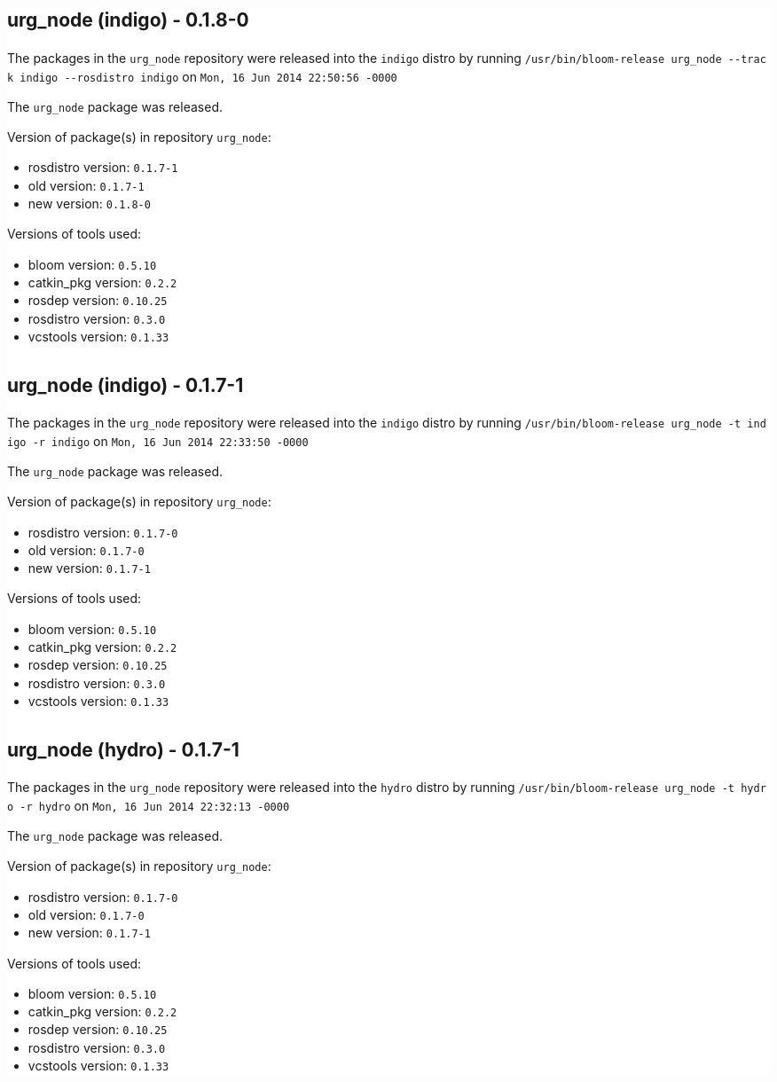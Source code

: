 
## urg_node (indigo) - 0.1.8-0

The packages in the `urg_node` repository were released into the `indigo` distro by running `/usr/bin/bloom-release urg_node --track indigo --rosdistro indigo` on `Mon, 16 Jun 2014 22:50:56 -0000`

The `urg_node` package was released.

Version of package(s) in repository `urg_node`:
- rosdistro version: `0.1.7-1`
- old version: `0.1.7-1`
- new version: `0.1.8-0`

Versions of tools used:
- bloom version: `0.5.10`
- catkin_pkg version: `0.2.2`
- rosdep version: `0.10.25`
- rosdistro version: `0.3.0`
- vcstools version: `0.1.33`


## urg_node (indigo) - 0.1.7-1

The packages in the `urg_node` repository were released into the `indigo` distro by running `/usr/bin/bloom-release urg_node -t indigo -r indigo` on `Mon, 16 Jun 2014 22:33:50 -0000`

The `urg_node` package was released.

Version of package(s) in repository `urg_node`:
- rosdistro version: `0.1.7-0`
- old version: `0.1.7-0`
- new version: `0.1.7-1`

Versions of tools used:
- bloom version: `0.5.10`
- catkin_pkg version: `0.2.2`
- rosdep version: `0.10.25`
- rosdistro version: `0.3.0`
- vcstools version: `0.1.33`


## urg_node (hydro) - 0.1.7-1

The packages in the `urg_node` repository were released into the `hydro` distro by running `/usr/bin/bloom-release urg_node -t hydro -r hydro` on `Mon, 16 Jun 2014 22:32:13 -0000`

The `urg_node` package was released.

Version of package(s) in repository `urg_node`:
- rosdistro version: `0.1.7-0`
- old version: `0.1.7-0`
- new version: `0.1.7-1`

Versions of tools used:
- bloom version: `0.5.10`
- catkin_pkg version: `0.2.2`
- rosdep version: `0.10.25`
- rosdistro version: `0.3.0`
- vcstools version: `0.1.33`
